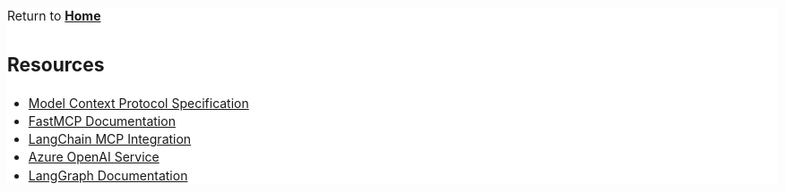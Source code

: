 Return to **[Home](Home.md)**

## Resources

- [Model Context Protocol Specification](https://spec.modelcontextprotocol.io/)
- [FastMCP Documentation](https://github.com/jlowin/fastmcp)
- [LangChain MCP Integration](https://python.langchain.com/docs/integrations/tools/mcp/)
- [Azure OpenAI Service](https://learn.microsoft.com/azure/cognitive-services/openai/)
- [LangGraph Documentation](https://langchain-ai.github.io/langgraph/)
